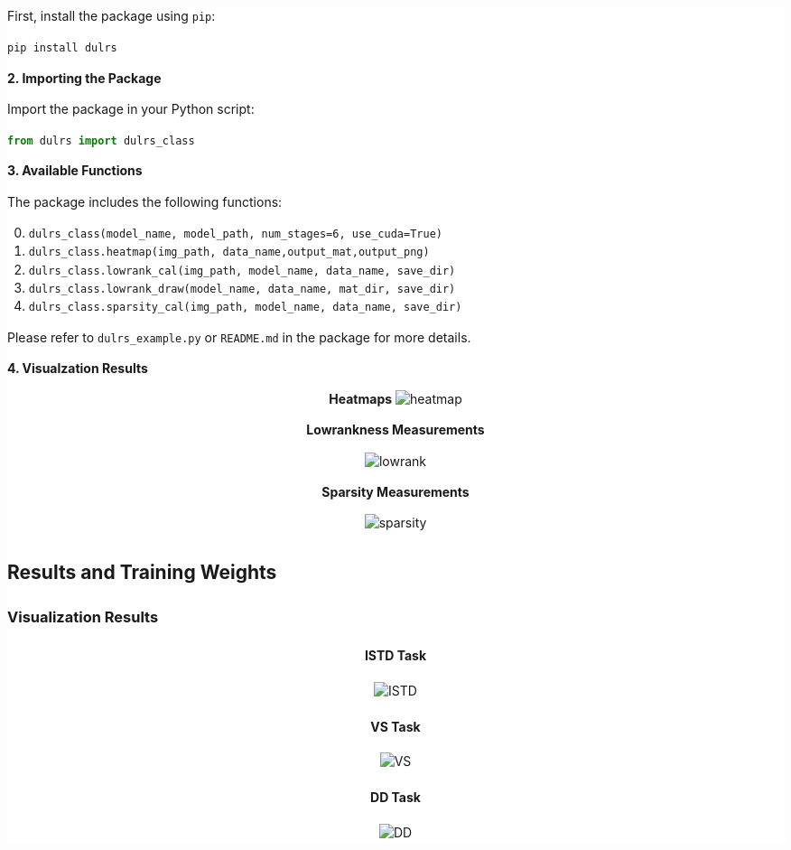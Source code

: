 First, install the package using `pip`:

```bash
pip install dulrs
```

**2. Importing the Package**

Import the package in your Python script:


```python
from dulrs import dulrs_class
```
**3. Available Functions**

The package includes the following functions:

0. `dulrs_class(model_name, model_path, num_stages=6, use_cuda=True)`
1. `dulrs_class.heatmap(img_path, data_name,output_mat,output_png)`
2. `dulrs_class.lowrank_cal(img_path, model_name, data_name, save_dir)`
3. `dulrs_class.lowrank_draw(model_name, data_name, mat_dir, save_dir)`
4. `dulrs_class.sparsity_cal(img_path, model_name, data_name, save_dir)`

Please refer to `dulrs_example.py` or `README.md` in the package for more details.

**4. Visualzation Results**

<div align="center">

**Heatmaps**
![heatmap](./assets/visualization.png)

**Lowrankness Measurements**

![lowrank](./assets/inter_lowrank.png)

**Sparsity Measurements**

![sparsity](./assets/inter_sparse_new.png)
</div>


## Results and Training Weights

### Visualization Results

<div align="center">

#### ISTD Task
![ISTD](./assets/visual_result.png)
#### VS Task
![VS](./assets/medical.png)
#### DD Task
![DD](./assets/defect.png)
</div>
